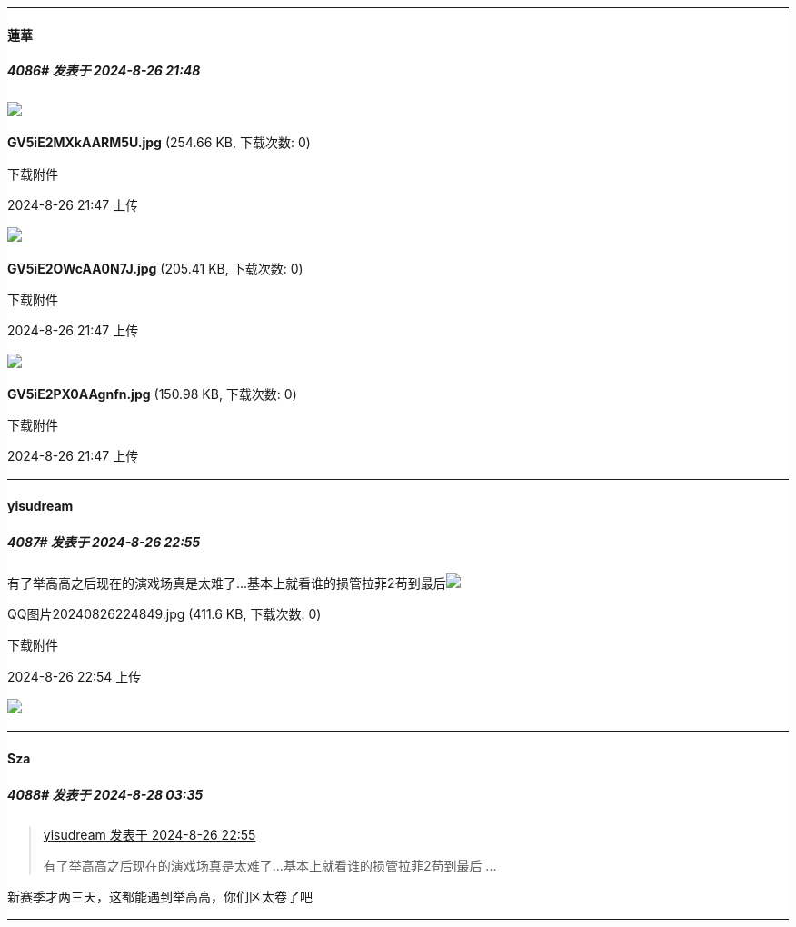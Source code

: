 *****

####  蓮華  
##### 4086#       发表于 2024-8-26 21:48

<img src="https://img.saraba1st.com/forum/202408/26/214754qr3o7r1op1f14xxh.jpg" referrerpolicy="no-referrer">

<strong>GV5iE2MXkAARM5U.jpg</strong> (254.66 KB, 下载次数: 0)

下载附件

2024-8-26 21:47 上传

<img src="https://img.saraba1st.com/forum/202408/26/214754rqdxccyp9ruo4zrv.jpg" referrerpolicy="no-referrer">

<strong>GV5iE2OWcAA0N7J.jpg</strong> (205.41 KB, 下载次数: 0)

下载附件

2024-8-26 21:47 上传

<img src="https://img.saraba1st.com/forum/202408/26/214753vmljf151b2jobfok.jpg" referrerpolicy="no-referrer">

<strong>GV5iE2PX0AAgnfn.jpg</strong> (150.98 KB, 下载次数: 0)

下载附件

2024-8-26 21:47 上传

*****

####  yisudream  
##### 4087#       发表于 2024-8-26 22:55

有了举高高之后现在的演戏场真是太难了...基本上就看谁的损管拉菲2苟到最后<img src="https://static.saraba1st.com/image/smiley/face2017/152.png" referrerpolicy="no-referrer">

QQ图片20240826224849.jpg
(411.6 KB, 下载次数: 0)

下载附件

2024-8-26 22:54 上传

<img src="https://img.saraba1st.com/forum/202408/26/225400rxxbr6jgbcotxqx4.jpg" referrerpolicy="no-referrer">

*****

####  Sza  
##### 4088#       发表于 2024-8-28 03:35

<blockquote><a href="httphttps://bbs.saraba1st.com/2b/forum.php?mod=redirect&amp;goto=findpost&amp;pid=66023888&amp;ptid=2170738" target="_blank">yisudream 发表于 2024-8-26 22:55</a>

有了举高高之后现在的演戏场真是太难了...基本上就看谁的损管拉菲2苟到最后 ...</blockquote>
新赛季才两三天，这都能遇到举高高，你们区太卷了吧

*****
